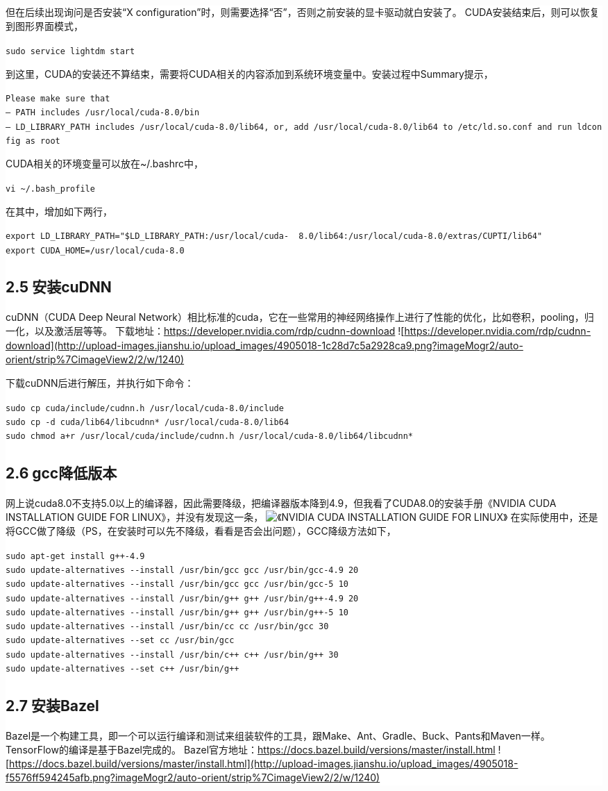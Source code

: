 但在后续出现询问是否安装“X configuration”时，则需要选择“否”，否则之前安装的显卡驱动就白安装了。
CUDA安装结束后，则可以恢复到图形界面模式，

    sudo service lightdm start

到这里，CUDA的安装还不算结束，需要将CUDA相关的内容添加到系统环境变量中。安装过程中Summary提示，

    Please make sure that
    – PATH includes /usr/local/cuda-8.0/bin
    – LD_LIBRARY_PATH includes /usr/local/cuda-8.0/lib64, or, add /usr/local/cuda-8.0/lib64 to /etc/ld.so.conf and run ldconfig as root

CUDA相关的环境变量可以放在~/.bashrc中，

    vi ~/.bash_profile

在其中，增加如下两行，

    export LD_LIBRARY_PATH="$LD_LIBRARY_PATH:/usr/local/cuda-  8.0/lib64:/usr/local/cuda-8.0/extras/CUPTI/lib64"
    export CUDA_HOME=/usr/local/cuda-8.0

## 2.5 安装cuDNN
cuDNN（CUDA Deep Neural Network）相比标准的cuda，它在一些常用的神经网络操作上进行了性能的优化，比如卷积，pooling，归一化，以及激活层等等。
下载地址：<https://developer.nvidia.com/rdp/cudnn-download>
![https://developer.nvidia.com/rdp/cudnn-download](http://upload-images.jianshu.io/upload_images/4905018-1c28d7c5a2928ca9.png?imageMogr2/auto-orient/strip%7CimageView2/2/w/1240)

下载cuDNN后进行解压，并执行如下命令：

    sudo cp cuda/include/cudnn.h /usr/local/cuda-8.0/include
    sudo cp -d cuda/lib64/libcudnn* /usr/local/cuda-8.0/lib64
    sudo chmod a+r /usr/local/cuda/include/cudnn.h /usr/local/cuda-8.0/lib64/libcudnn*
## 2.6 gcc降低版本
网上说cuda8.0不支持5.0以上的编译器，因此需要降级，把编译器版本降到4.9，但我看了CUDA8.0的安装手册《NVIDIA CUDA INSTALLATION GUIDE FOR
LINUX》，并没有发现这一条，
![《NVIDIA CUDA INSTALLATION GUIDE FOR
LINUX》](http://upload-images.jianshu.io/upload_images/4905018-aee83a196d31033d.png?imageMogr2/auto-orient/strip%7CimageView2/2/w/1240)
在实际使用中，还是将GCC做了降级（PS，在安装时可以先不降级，看看是否会出问题），GCC降级方法如下，

    sudo apt-get install g++-4.9
    sudo update-alternatives --install /usr/bin/gcc gcc /usr/bin/gcc-4.9 20
    sudo update-alternatives --install /usr/bin/gcc gcc /usr/bin/gcc-5 10
    sudo update-alternatives --install /usr/bin/g++ g++ /usr/bin/g++-4.9 20
    sudo update-alternatives --install /usr/bin/g++ g++ /usr/bin/g++-5 10
    sudo update-alternatives --install /usr/bin/cc cc /usr/bin/gcc 30
    sudo update-alternatives --set cc /usr/bin/gcc
    sudo update-alternatives --install /usr/bin/c++ c++ /usr/bin/g++ 30
    sudo update-alternatives --set c++ /usr/bin/g++

## 2.7 安装Bazel
Bazel是一个构建工具，即一个可以运行编译和测试来组装软件的工具，跟Make、Ant、Gradle、Buck、Pants和Maven一样。TensorFlow的编译是基于Bazel完成的。
Bazel官方地址：<https://docs.bazel.build/versions/master/install.html>
![https://docs.bazel.build/versions/master/install.html](http://upload-images.jianshu.io/upload_images/4905018-f5576ff594245afb.png?imageMogr2/auto-orient/strip%7CimageView2/2/w/1240)
